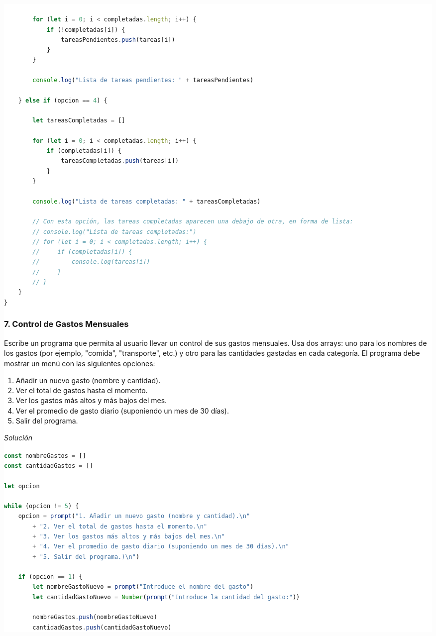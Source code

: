 ```javascript

        for (let i = 0; i < completadas.length; i++) {
            if (!completadas[i]) {
                tareasPendientes.push(tareas[i])
            }
        }

        console.log("Lista de tareas pendientes: " + tareasPendientes)

    } else if (opcion == 4) {

        let tareasCompletadas = []

        for (let i = 0; i < completadas.length; i++) {
            if (completadas[i]) {
                tareasCompletadas.push(tareas[i])
            }
        }

        console.log("Lista de tareas completadas: " + tareasCompletadas)

        // Con esta opción, las tareas completadas aparecen una debajo de otra, en forma de lista:
        // console.log("Lista de tareas completadas:")
        // for (let i = 0; i < completadas.length; i++) {
        //     if (completadas[i]) {
        //         console.log(tareas[i])
        //     }
        // }
    }
}
```

### 7. **Control de Gastos Mensuales**

Escribe un programa que permita al usuario llevar un control de sus gastos mensuales. Usa dos arrays: uno para los nombres de los gastos (por ejemplo, "comida", "transporte", etc.) y otro para las cantidades gastadas en cada categoría. El programa debe mostrar un menú con las siguientes opciones:

1. Añadir un nuevo gasto (nombre y cantidad).
2. Ver el total de gastos hasta el momento.
3. Ver los gastos más altos y más bajos del mes.
4. Ver el promedio de gasto diario (suponiendo un mes de 30 días).
5. Salir del programa.

*Solución*
```javascript
const nombreGastos = []
const cantidadGastos = []

let opcion

while (opcion != 5) {
    opcion = prompt("1. Añadir un nuevo gasto (nombre y cantidad).\n"
        + "2. Ver el total de gastos hasta el momento.\n"
        + "3. Ver los gastos más altos y más bajos del mes.\n"
        + "4. Ver el promedio de gasto diario (suponiendo un mes de 30 días).\n"
        + "5. Salir del programa.)\n")

    if (opcion == 1) {
        let nombreGastoNuevo = prompt("Introduce el nombre del gasto")
        let cantidadGastoNuevo = Number(prompt("Introduce la cantidad del gasto:"))

        nombreGastos.push(nombreGastoNuevo)
        cantidadGastos.push(cantidadGastoNuevo)
```